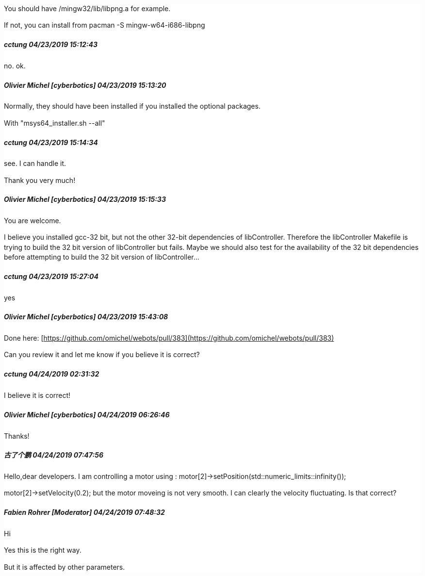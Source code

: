 You should have /mingw32/lib/libpng.a for example.


If not, you can install from pacman -S mingw-w64-i686-libpng

##### cctung 04/23/2019 15:12:43
no. ok.

##### Olivier Michel [cyberbotics] 04/23/2019 15:13:20
Normally, they should have been installed if you installed the optional packages.


With "msys64\_installer.sh --all"

##### cctung 04/23/2019 15:14:34
see. I can handle it.


Thank you  very much!

##### Olivier Michel [cyberbotics] 04/23/2019 15:15:33
You are welcome.


I believe you installed gcc-32 bit, but not the other 32-bit dependencies of libController. Therefore the libController Makefile is trying to build the 32 bit version of libController but fails. Maybe we should also test for the availability of the 32 bit dependencies before attempting to build the 32 bit version of libController...

##### cctung 04/23/2019 15:27:04
yes

##### Olivier Michel [cyberbotics] 04/23/2019 15:43:08
Done here: [https://github.com/omichel/webots/pull/383](https://github.com/omichel/webots/pull/383)


Can you review it and let me know if you believe it is correct?

##### cctung 04/24/2019 02:31:32
I believe it is correct!

##### Olivier Michel [cyberbotics] 04/24/2019 06:26:46
Thanks!

##### 古了个鹏 04/24/2019 07:47:56
Hello,dear developers. I am controlling  a motor using :  motor[2]->setPosition(std::numeric\_limits<double>::infinity());

  motor[2]->setVelocity(0.2); but the motor moveing is not very smooth. I can clearly the velocity fluctuating. Is that correct?

##### Fabien Rohrer [Moderator] 04/24/2019 07:48:32
Hi


Yes this is the right way.


But it is affected by other parameters.
